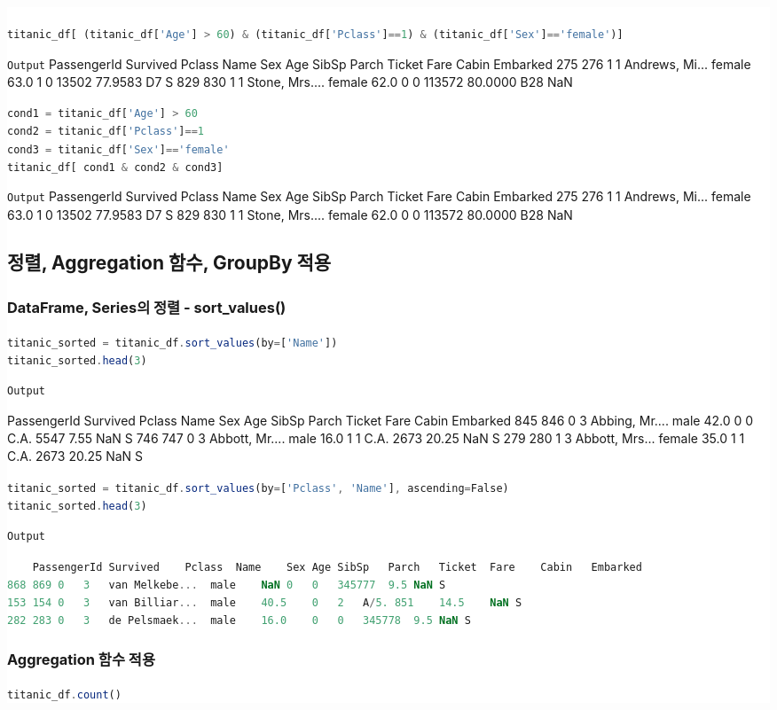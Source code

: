 ```javascript

titanic_df[ (titanic_df['Age'] > 60) & (titanic_df['Pclass']==1) & (titanic_df['Sex']=='female')]
```

`Output`
PassengerId	Survived	Pclass	Name	Sex	Age	SibSp	Parch	Ticket	Fare	Cabin	Embarked
275	276	1	1	Andrews, Mi...	female	63.0	1	0	13502	77.9583	D7	S
829	830	1	1	Stone, Mrs....	female	62.0	0	0	113572	80.0000	B28	NaN

```javascript
cond1 = titanic_df['Age'] > 60
cond2 = titanic_df['Pclass']==1
cond3 = titanic_df['Sex']=='female'
titanic_df[ cond1 & cond2 & cond3]
```

`Output`
PassengerId	Survived	Pclass	Name	Sex	Age	SibSp	Parch	Ticket	Fare	Cabin	Embarked
275	276	1	1	Andrews, Mi...	female	63.0	1	0	13502	77.9583	D7	S
829	830	1	1	Stone, Mrs....	female	62.0	0	0	113572	80.0000	B28	NaN

## 정렬, Aggregation 함수, GroupBy 적용

### DataFrame, Series의 정렬 - sort_values()

```javascript
titanic_sorted = titanic_df.sort_values(by=['Name'])
titanic_sorted.head(3)
```

`Output`

PassengerId	Survived	Pclass	Name	Sex	Age	SibSp	Parch	Ticket	Fare	Cabin	Embarked
845	846	0	3	Abbing, Mr....	male	42.0	0	0	C.A. 5547	7.55	NaN	S
746	747	0	3	Abbott, Mr....	male	16.0	1	1	C.A. 2673	20.25	NaN	S
279	280	1	3	Abbott, Mrs...	female	35.0	1	1	C.A. 2673	20.25	NaN	S

```javascript
titanic_sorted = titanic_df.sort_values(by=['Pclass', 'Name'], ascending=False)
titanic_sorted.head(3)
```

`Output`
```javascript
	PassengerId	Survived	Pclass	Name	Sex	Age	SibSp	Parch	Ticket	Fare	Cabin	Embarked
868	869	0	3	van Melkebe...	male	NaN	0	0	345777	9.5	NaN	S
153	154	0	3	van Billiar...	male	40.5	0	2	A/5. 851	14.5	NaN	S
282	283	0	3	de Pelsmaek...	male	16.0	0	0	345778	9.5	NaN	S
```

### Aggregation 함수 적용

```javascript
titanic_df.count()
```
